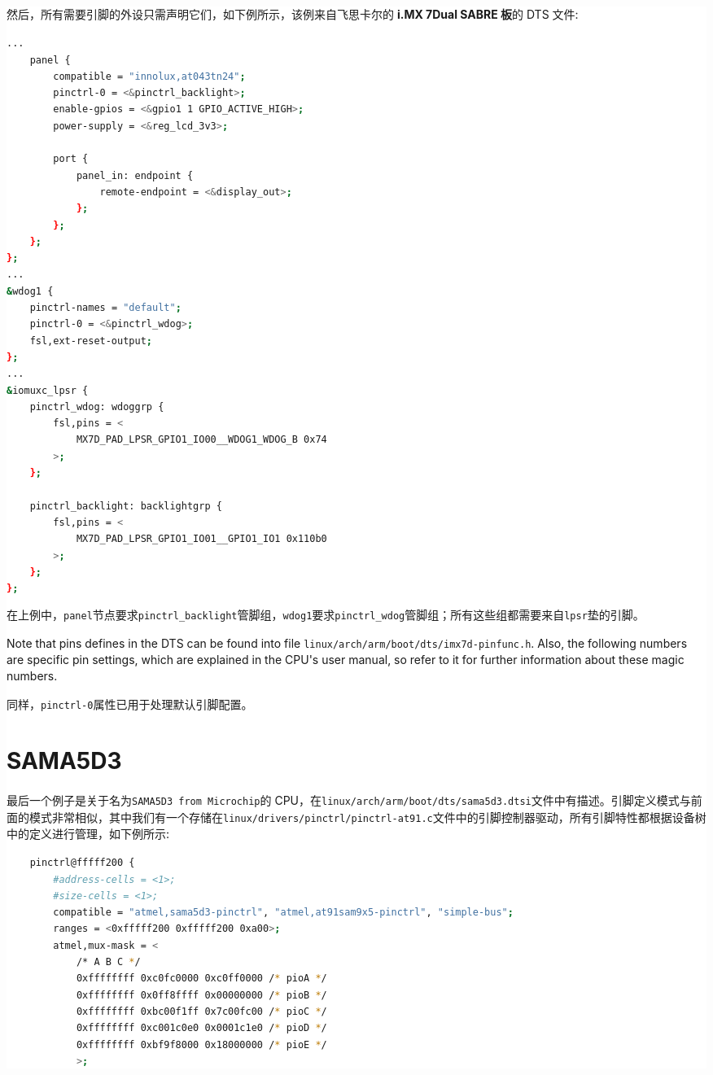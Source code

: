 然后，所有需要引脚的外设只需声明它们，如下例所示，该例来自飞思卡尔的 **i.MX 7Dual SABRE 板**的 DTS 文件:

```sh
...
    panel {
        compatible = "innolux,at043tn24";
        pinctrl-0 = <&pinctrl_backlight>;
        enable-gpios = <&gpio1 1 GPIO_ACTIVE_HIGH>;
        power-supply = <&reg_lcd_3v3>;

        port {
            panel_in: endpoint {
                remote-endpoint = <&display_out>; 
            };
        };
    };
};
...
&wdog1 {
    pinctrl-names = "default";
    pinctrl-0 = <&pinctrl_wdog>;
    fsl,ext-reset-output;
};
...
&iomuxc_lpsr {
    pinctrl_wdog: wdoggrp {
        fsl,pins = <
            MX7D_PAD_LPSR_GPIO1_IO00__WDOG1_WDOG_B 0x74
        >;
    };

    pinctrl_backlight: backlightgrp {
        fsl,pins = <
            MX7D_PAD_LPSR_GPIO1_IO01__GPIO1_IO1 0x110b0
        >;
    };
};
```

在上例中，`panel`节点要求`pinctrl_backlight`管脚组，`wdog1`要求`pinctrl_wdog`管脚组；所有这些组都需要来自`lpsr`垫的引脚。

Note that pins defines in the DTS can be found into file `linux/arch/arm/boot/dts/imx7d-pinfunc.h`. Also, the following numbers are specific pin settings, which are explained in the CPU's user manual, so refer to it for further information about these magic numbers.

同样，`pinctrl-0`属性已用于处理默认引脚配置。

# SAMA5D3

最后一个例子是关于名为`SAMA5D3 from Microchip`的 CPU，在`linux/arch/arm/boot/dts/sama5d3.dtsi`文件中有描述。引脚定义模式与前面的模式非常相似，其中我们有一个存储在`linux/drivers/pinctrl/pinctrl-at91.c`文件中的引脚控制器驱动，所有引脚特性都根据设备树中的定义进行管理，如下例所示:

```sh
    pinctrl@fffff200 {
        #address-cells = <1>;
        #size-cells = <1>;
        compatible = "atmel,sama5d3-pinctrl", "atmel,at91sam9x5-pinctrl", "simple-bus";
        ranges = <0xfffff200 0xfffff200 0xa00>;
        atmel,mux-mask = <
            /* A B C */
            0xffffffff 0xc0fc0000 0xc0ff0000 /* pioA */
            0xffffffff 0x0ff8ffff 0x00000000 /* pioB */
            0xffffffff 0xbc00f1ff 0x7c00fc00 /* pioC */
            0xffffffff 0xc001c0e0 0x0001c1e0 /* pioD */
            0xffffffff 0xbf9f8000 0x18000000 /* pioE */
            >;
```